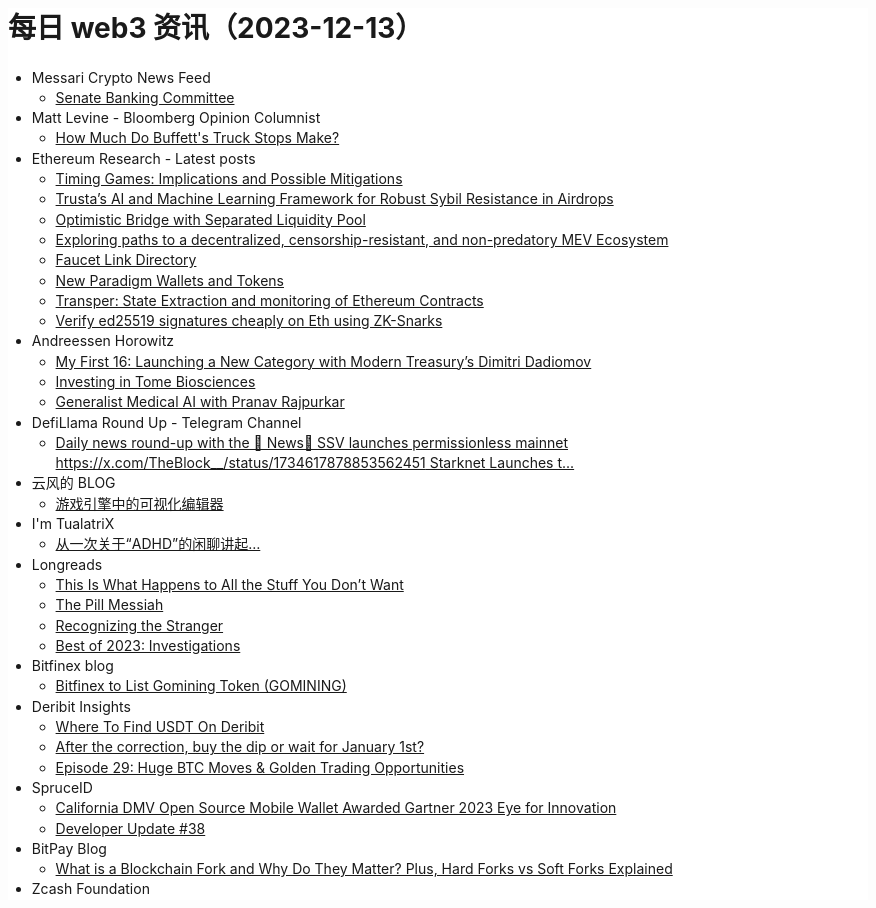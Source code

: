 # 每日 web3 资讯（2023-12-13）

- Messari Crypto News Feed
  - [Senate Banking Committee](https://messari.io/article/senate-banking-committee)
- Matt Levine - Bloomberg Opinion Columnist
  - [How Much Do Buffett's Truck Stops Make?](https://www.bloomberg.com/opinion/articles/2023-12-12/how-much-do-buffett-s-truck-stops-make)
- Ethereum Research - Latest posts
  - [Timing Games: Implications and Possible Mitigations](https://ethresear.ch/t/timing-games-implications-and-possible-mitigations/17612/19)
  - [Trusta’s AI and Machine Learning Framework for Robust Sybil Resistance in Airdrops](https://ethresear.ch/t/trusta-s-ai-and-machine-learning-framework-for-robust-sybil-resistance-in-airdrops/16828/2)
  - [Optimistic Bridge with Separated Liquidity Pool](https://ethresear.ch/t/optimistic-bridge-with-separated-liquidity-pool/17796/1)
  - [Exploring paths to a decentralized, censorship-resistant, and non-predatory MEV Ecosystem](https://ethresear.ch/t/exploring-paths-to-a-decentralized-censorship-resistant-and-non-predatory-mev-ecosystem/17312/16)
  - [Faucet Link Directory](https://ethresear.ch/t/faucet-link-directory/12670/56)
  - [New Paradigm Wallets and Tokens](https://ethresear.ch/t/new-paradigm-wallets-and-tokens/15947/5)
  - [Transper: State Extraction and monitoring of Ethereum Contracts](https://ethresear.ch/t/transper-state-extraction-and-monitoring-of-ethereum-contracts/7736/5)
  - [Verify ed25519 signatures cheaply on Eth using ZK-Snarks](https://ethresear.ch/t/verify-ed25519-signatures-cheaply-on-eth-using-zk-snarks/13139/12)
- Andreessen Horowitz
  - [My First 16: Launching a New Category with Modern Treasury’s Dimitri Dadiomov](https://a16z.com/podcast/my-first-16-launching-a-new-category-with-modern-treasurys-dimitri-dadiomov/)
  - [Investing in Tome Biosciences](https://a16z.com/announcement/investing-in-tome-biosciences/)
  - [Generalist Medical AI with Pranav Rajpurkar](https://a16z.com/podcast/generalist-medical-ai-with-pranav-rajpurkar/)
- DefiLlama Round Up - Telegram Channel
  - [Daily news round-up with the 🦙 News📰 SSV launches permissionless mainnet https://x.com/TheBlock__/status/1734617878853562451 Starknet Launches t...](https://t.me/defillama_tg/1265)
- 云风的 BLOG
  - [游戏引擎中的可视化编辑器](https://blog.codingnow.com/2023/12/game_engine_editor.html)
- I'm TualatriX
  - [从一次关于“ADHD”的闲聊讲起…](https://imtx.me/blog/starting-from-a-chat-about-adhd/)
- Longreads
  - [This Is What Happens to All the Stuff You Don’t Want](https://longreads.com/2023/12/12/this-is-what-happens-to-all-the-stuff-you-dont-want/)
  - [The Pill Messiah](https://longreads.com/2023/12/12/the-pill-messiah/)
  - [Recognizing the Stranger](https://longreads.com/2023/12/12/recognizing-the-stranger/)
  - [Best of 2023: Investigations](https://longreads.com/2023/12/12/best-of-2023-investigations/)
- Bitfinex blog
  - [Bitfinex to List Gomining Token (GOMINING)](https://blog.bitfinex.com/media-releases/bitfinex-to-list-gomining-protocol-token-gmt/)
- Deribit Insights
  - [Where To Find USDT On Deribit](https://insights.deribit.com/education/where-to-find-usdt-on-deribit/)
  - [After the correction, buy the dip or wait for January 1st?](https://insights.deribit.com/industry/after-the-correction-buy-the-dip-or-wait-for-january-1st/)
  - [Episode 29: Huge BTC Moves & Golden Trading Opportunities](https://insights.deribit.com/deribit-live/episode-29-huge-btc-moves-golden-trading-opportunities/)
- SpruceID
  - [California DMV Open Source Mobile Wallet Awarded Gartner 2023 Eye for Innovation](https://blog.spruceid.com/state-of-california-department-of-motor-vehicles-open-source-mobile-wallet-for-decentralized-digital-credentials-named-by-gartner-as-2023-innovation-award-winner/)
  - [Developer Update #38](https://blog.spruceid.com/developer-update-38/)
- BitPay Blog
  - [What is a Blockchain Fork and Why Do They Matter? Plus, Hard Forks vs Soft Forks Explained](https://bitpay.com/blog/blockchain-forks/)
- Zcash Foundation
